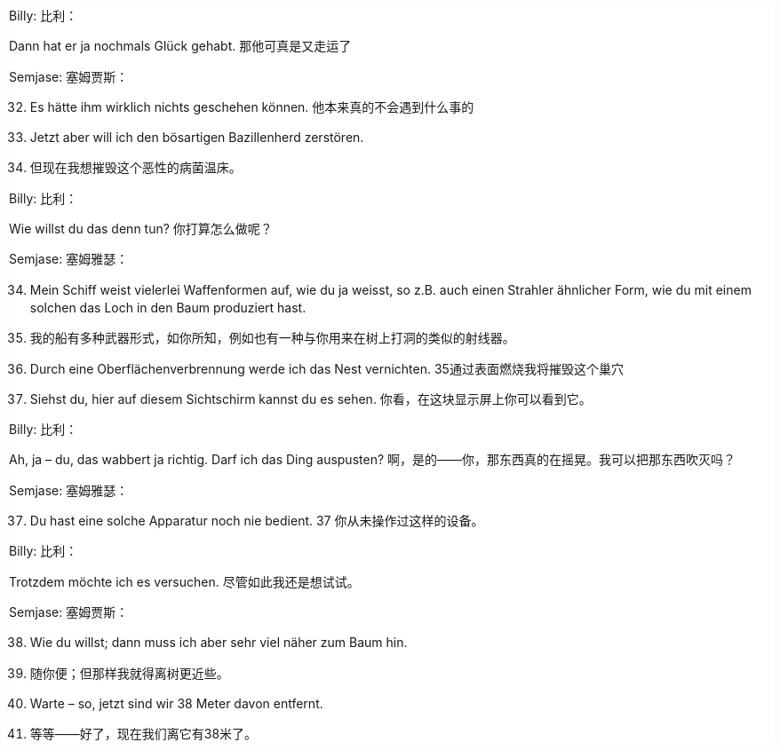 Billy:
比利：

Dann hat er ja nochmals Glück gehabt.
那他可真是又走运了

Semjase:
塞姆贾斯：

32. Es hätte ihm wirklich nichts geschehen können.
他本来真的不会遇到什么事的

33. Jetzt aber will ich den bösartigen Bazillenherd zerstören.
33. 但现在我想摧毁这个恶性的病菌温床。

Billy:
比利：

Wie willst du das denn tun?
你打算怎么做呢？

Semjase:
塞姆雅瑟：

34. Mein Schiff weist vielerlei Waffenformen auf, wie du ja weisst, so z.B. auch einen Strahler ähnlicher Form, wie du mit einem solchen das Loch in den Baum produziert hast.
34. 我的船有多种武器形式，如你所知，例如也有一种与你用来在树上打洞的类似的射线器。

35. Durch eine Oberflächenverbrennung werde ich das Nest vernichten.
35通过表面燃烧我将摧毁这个巢穴

36. Siehst du, hier auf diesem Sichtschirm kannst du es sehen.
你看，在这块显示屏上你可以看到它。

Billy:
比利：

Ah, ja – du, das wabbert ja richtig. Darf ich das Ding auspusten?
啊，是的——你，那东西真的在摇晃。我可以把那东西吹灭吗？

Semjase:
塞姆雅瑟：

37. Du hast eine solche Apparatur noch nie bedient.
37 你从未操作过这样的设备。

Billy:
比利：

Trotzdem möchte ich es versuchen.
尽管如此我还是想试试。

Semjase:
塞姆贾斯：

38. Wie du willst; dann muss ich aber sehr viel näher zum Baum hin.
38. 随你便；但那样我就得离树更近些。

39. Warte – so, jetzt sind wir 38 Meter davon entfernt.
39. 等等——好了，现在我们离它有38米了。
